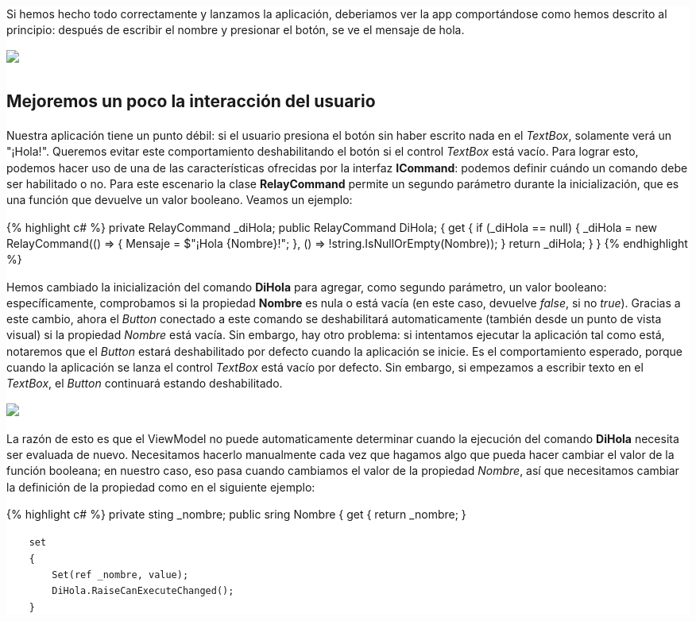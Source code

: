 Si hemos hecho todo correctamente y lanzamos la aplicación, deberiamos ver la app comportándose como hemos descrito al principio: después de escribir el nombre y presionar el botón, se ve el mensaje de hola.

![](https://i.imgur.com/9H3Kowg.gif)

## Mejoremos un poco la interacción del usuario
Nuestra aplicación tiene un punto débil: si el usuario presiona el botón sin haber escrito nada en el *TextBox*, solamente verá un "¡Hola!". Queremos evitar este comportamiento deshabilitando el botón si el control *TextBox* está vacío. Para lograr esto, podemos hacer uso de una de las características ofrecidas por la interfaz **ICommand**: podemos definir cuándo un comando debe ser habilitado o no. Para este escenario la clase **RelayCommand** permite un segundo parámetro durante la inicialización, que es una función que devuelve un valor booleano. Veamos un ejemplo:

{% highlight c# %}
    private RelayCommand _diHola;
    public RelayCommand DiHola;
    {
	    get
	    {
		    if (_diHola == null)
		    {
			    _diHola = new RelayCommand(() =>
			    {
				    Mensaje = $"¡Hola {Nombre}!";
				},
				() => !string.IsNullOrEmpty(Nombre));
			}
			return _diHola;
		}
	}
{% endhighlight %}

Hemos cambiado la inicialización del comando **DiHola** para agregar, como segundo parámetro, un valor booleano: específicamente, comprobamos si la propiedad **Nombre** es nula o está vacía (en este caso, devuelve *false*, si no *true*). Gracias a este cambio, ahora el *Button* conectado a este comando se deshabilitará automaticamente (también desde un punto de vista visual) si la propiedad *Nombre* está vacía. Sin embargo, hay otro problema: si intentamos ejecutar la aplicación tal como está, notaremos que el *Button* estará deshabilitado por defecto cuando la aplicación se inicie. Es el comportamiento esperado, porque cuando la aplicación se lanza el control *TextBox* está vacío por defecto. Sin embargo, si empezamos a escribir texto en el *TextBox*, el *Button* continuará estando deshabilitado.

![](https://i.imgur.com/bP5xzSw.png)

La razón de esto es que el ViewModel no puede automaticamente determinar cuando la ejecución del comando **DiHola** necesita ser evaluada de nuevo. Necesitamos hacerlo manualmente cada vez que hagamos algo que pueda hacer cambiar el valor de la función booleana; en nuestro caso, eso pasa cuando cambiamos el valor de la propiedad *Nombre*, así que necesitamos cambiar la definición de la propiedad como en el siguiente ejemplo:

{% highlight c# %}
    private sting _nombre;
    public sring Nombre
    {
	    get
	    {
		    return _nombre;
		}
		
		set
		{
			Set(ref _nombre, value);
			DiHola.RaiseCanExecuteChanged();
		}